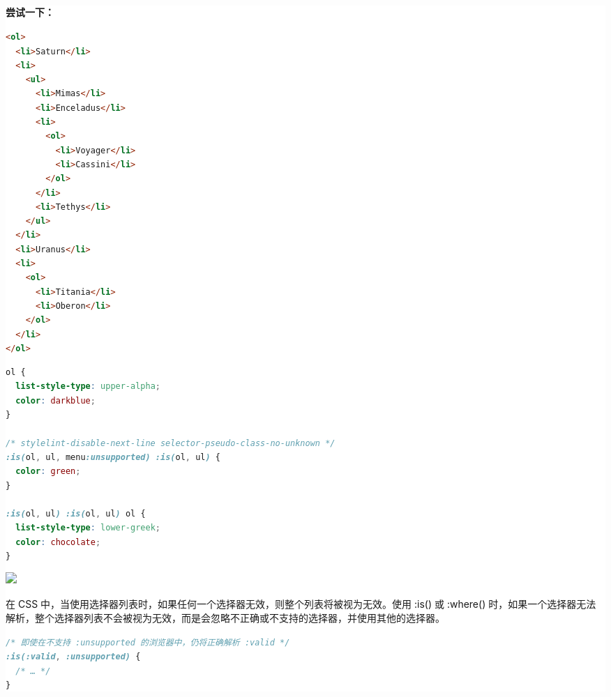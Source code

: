 **尝试一下：**

```html
<ol>
  <li>Saturn</li>
  <li>
    <ul>
      <li>Mimas</li>
      <li>Enceladus</li>
      <li>
        <ol>
          <li>Voyager</li>
          <li>Cassini</li>
        </ol>
      </li>
      <li>Tethys</li>
    </ul>
  </li>
  <li>Uranus</li>
  <li>
    <ol>
      <li>Titania</li>
      <li>Oberon</li>
    </ol>
  </li>
</ol>
```

```css
ol {
  list-style-type: upper-alpha;
  color: darkblue;
}

/* stylelint-disable-next-line selector-pseudo-class-no-unknown */
:is(ol, ul, menu:unsupported) :is(ol, ul) {
  color: green;
}

:is(ol, ul) :is(ol, ul) ol {
  list-style-type: lower-greek;
  color: chocolate;
}
```

![](../assets/images/articles/63/01.png)

在 CSS 中，当使用选择器列表时，如果任何一个选择器无效，则整个列表将被视为无效。使用 :is() 或 :where() 时，如果一个选择器无法解析，整个选择器列表不会被视为无效，而是会忽略不正确或不支持的选择器，并使用其他的选择器。

```css
/* 即使在不支持 :unsupported 的浏览器中，仍将正确解析 :valid */
:is(:valid, :unsupported) {
  /* … */
}
```
